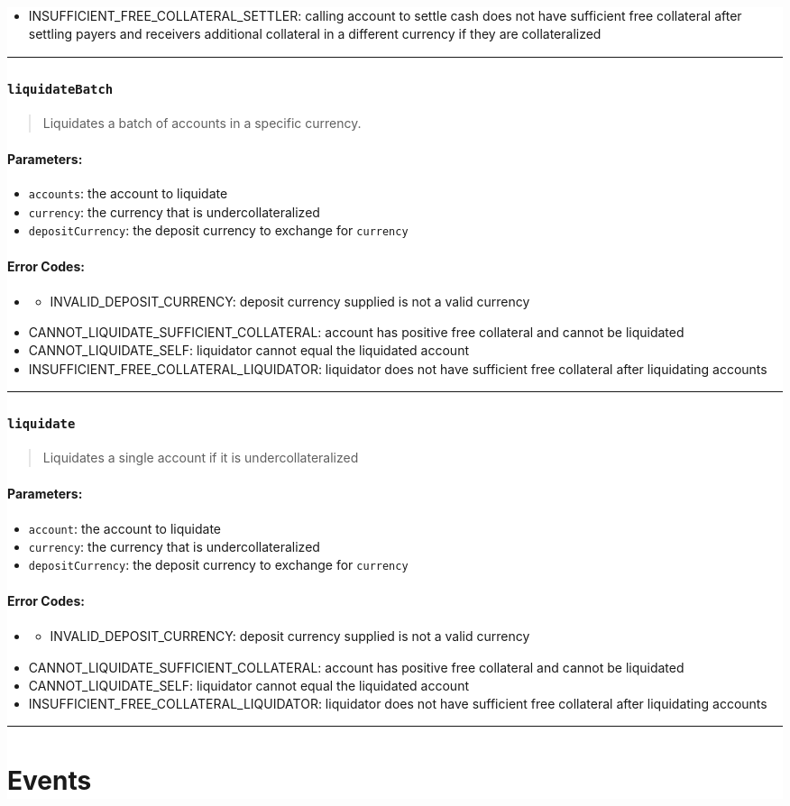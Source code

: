 -   INSUFFICIENT_FREE_COLLATERAL_SETTLER: calling account to settle cash does not have sufficient free collateral
    after settling payers and receivers
    additional collateral in a different currency if they are collateralized

---

### `liquidateBatch`

> Liquidates a batch of accounts in a specific currency.

#### Parameters:

-   `accounts`: the account to liquidate
-   `currency`: the currency that is undercollateralized
-   `depositCurrency`: the deposit currency to exchange for `currency`

#### Error Codes:

-   -   INVALID_DEPOSIT_CURRENCY: deposit currency supplied is not a valid currency

*   CANNOT_LIQUIDATE_SUFFICIENT_COLLATERAL: account has positive free collateral and cannot be liquidated
*   CANNOT_LIQUIDATE_SELF: liquidator cannot equal the liquidated account
*   INSUFFICIENT_FREE_COLLATERAL_LIQUIDATOR: liquidator does not have sufficient free collateral after liquidating
    accounts

---

### `liquidate`

> Liquidates a single account if it is undercollateralized

#### Parameters:

-   `account`: the account to liquidate
-   `currency`: the currency that is undercollateralized
-   `depositCurrency`: the deposit currency to exchange for `currency`

#### Error Codes:

-   -   INVALID_DEPOSIT_CURRENCY: deposit currency supplied is not a valid currency

*   CANNOT_LIQUIDATE_SUFFICIENT_COLLATERAL: account has positive free collateral and cannot be liquidated
*   CANNOT_LIQUIDATE_SELF: liquidator cannot equal the liquidated account
*   INSUFFICIENT_FREE_COLLATERAL_LIQUIDATOR: liquidator does not have sufficient free collateral after liquidating
    accounts

---

# Events
